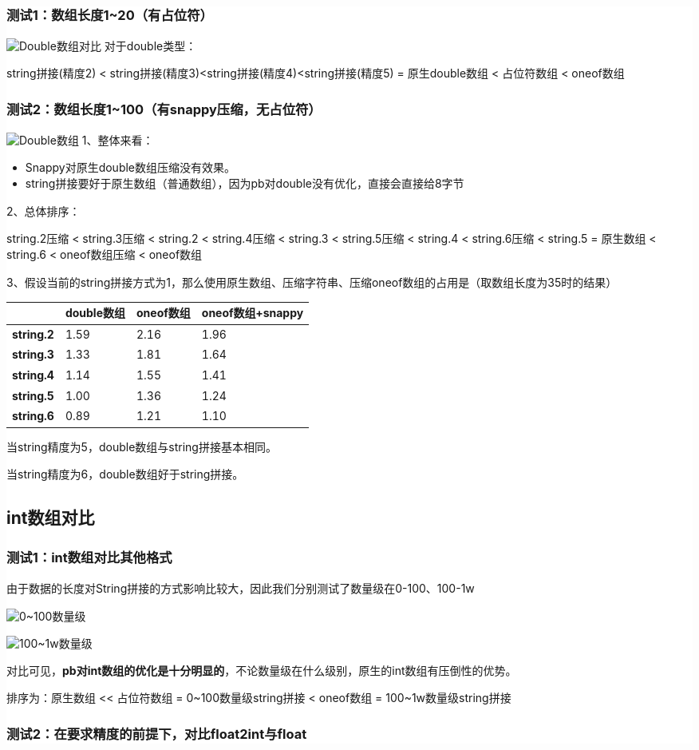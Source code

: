 ### 测试1：数组长度1~20（有占位符）

![Double数组对比](http://img.yesmylord.cn//image-20240102230622776.png)
对于double类型：

string拼接(精度2) < string拼接(精度3)<string拼接(精度4)<string拼接(精度5) = 原生double数组 < 占位符数组 < oneof数组

### 测试2：数组长度1~100（有snappy压缩，无占位符）

![Double数组](http://img.yesmylord.cn//image-20240102230650838.png)
1、整体来看：

- Snappy对原生double数组压缩没有效果。
- string拼接要好于原生数组（普通数组），因为pb对double没有优化，直接会直接给8字节

2、总体排序：

string.2压缩 < string.3压缩 < string.2 < string.4压缩 < string.3 < string.5压缩 < string.4 < string.6压缩 < string.5 = 原生数组 < string.6 < oneof数组压缩 < oneof数组

3、假设当前的string拼接方式为1，那么使用原生数组、压缩字符串、压缩oneof数组的占用是（取数组长度为35时的结果）

|              | double数组 | oneof数组 | oneof数组+snappy |
| ------------ | ---------- | --------- | ---------------- |
| **string.2** | 1.59       | 2.16      | 1.96             |
| **string.3** | 1.33       | 1.81      | 1.64             |
| **string.4** | 1.14       | 1.55      | 1.41             |
| **string.5** | 1.00       | 1.36      | 1.24             |
| **string.6** | 0.89       | 1.21      | 1.10             |

当string精度为5，double数组与string拼接基本相同。

当string精度为6，double数组好于string拼接。

## int数组对比

### 测试1：int数组对比其他格式

由于数据的长度对String拼接的方式影响比较大，因此我们分别测试了数量级在0-100、100-1w

![0~100数量级](http://img.yesmylord.cn//image-20240102230831608.png)

![100~1w数量级](http://img.yesmylord.cn//image-20240102230844901.png)

对比可见，**pb对int数组的优化是十分明显的**，不论数量级在什么级别，原生的int数组有压倒性的优势。

排序为：原生数组 << 占位符数组 = 0~100数量级string拼接 < oneof数组 = 100~1w数量级string拼接

### 测试2：在要求精度的前提下，对比float2int与float
